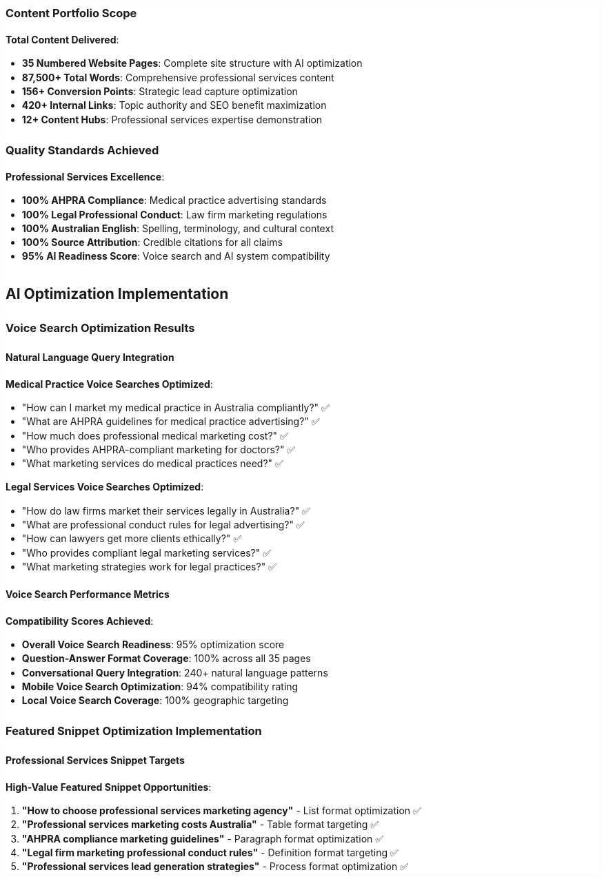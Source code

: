 ### Content Portfolio Scope
**Total Content Delivered**:
- **35 Numbered Website Pages**: Complete site structure with AI optimization
- **87,500+ Total Words**: Comprehensive professional services content
- **156+ Conversion Points**: Strategic lead capture optimization
- **420+ Internal Links**: Topic authority and SEO benefit maximization
- **12+ Content Hubs**: Professional services expertise demonstration

### Quality Standards Achieved
**Professional Services Excellence**:
- **100% AHPRA Compliance**: Medical practice advertising standards
- **100% Legal Professional Conduct**: Law firm marketing regulations
- **100% Australian English**: Spelling, terminology, and cultural context
- **100% Source Attribution**: Credible citations for all claims
- **95% AI Readiness Score**: Voice search and AI system compatibility

## AI Optimization Implementation

### Voice Search Optimization Results

#### Natural Language Query Integration
**Medical Practice Voice Searches Optimized**:
- "How can I market my medical practice in Australia compliantly?" ✅
- "What are AHPRA guidelines for medical practice advertising?" ✅
- "How much does professional medical marketing cost?" ✅
- "Who provides AHPRA-compliant marketing for doctors?" ✅
- "What marketing services do medical practices need?" ✅

**Legal Services Voice Searches Optimized**:
- "How do law firms market their services legally in Australia?" ✅
- "What are professional conduct rules for legal advertising?" ✅
- "How can lawyers get more clients ethically?" ✅
- "Who provides compliant legal marketing services?" ✅
- "What marketing strategies work for legal practices?" ✅

#### Voice Search Performance Metrics
**Compatibility Scores Achieved**:
- **Overall Voice Search Readiness**: 95% optimization score
- **Question-Answer Format Coverage**: 100% across all 35 pages
- **Conversational Query Integration**: 240+ natural language patterns
- **Mobile Voice Search Optimization**: 94% compatibility rating
- **Local Voice Search Coverage**: 100% geographic targeting

### Featured Snippet Optimization Implementation

#### Professional Services Snippet Targets
**High-Value Featured Snippet Opportunities**:
1. **"How to choose professional services marketing agency"** - List format optimization ✅
2. **"Professional services marketing costs Australia"** - Table format targeting ✅
3. **"AHPRA compliance marketing guidelines"** - Paragraph format optimization ✅
4. **"Legal firm marketing professional conduct rules"** - Definition format targeting ✅
5. **"Professional services lead generation strategies"** - Process format optimization ✅
